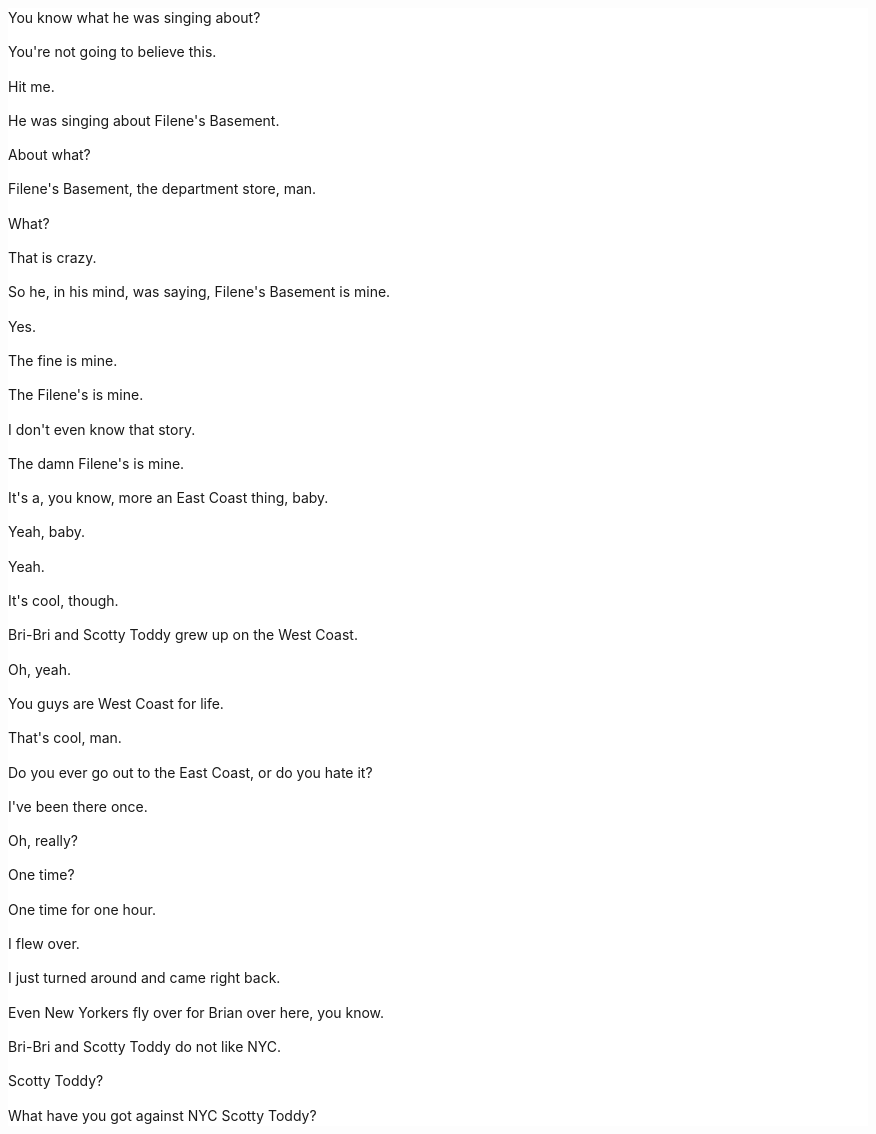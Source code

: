 You know what he was singing about?

You're not going to believe this.

Hit me.

He was singing about Filene's Basement.

About what?

Filene's Basement, the department store, man.

What?

That is crazy.

So he, in his mind, was saying, Filene's Basement is mine.

Yes.

The fine is mine.

The Filene's is mine.

I don't even know that story.

The damn Filene's is mine.

It's a, you know, more an East Coast thing, baby.

Yeah, baby.

Yeah.

It's cool, though.

Bri-Bri and Scotty Toddy grew up on the West Coast.

Oh, yeah.

You guys are West Coast for life.

That's cool, man.

Do you ever go out to the East Coast, or do you hate it?

I've been there once.

Oh, really?

One time?

One time for one hour.

I flew over.

I just turned around and came right back.

Even New Yorkers fly over for Brian over here, you know.

Bri-Bri and Scotty Toddy do not like NYC.

Scotty Toddy?

What have you got against NYC Scotty Toddy?
